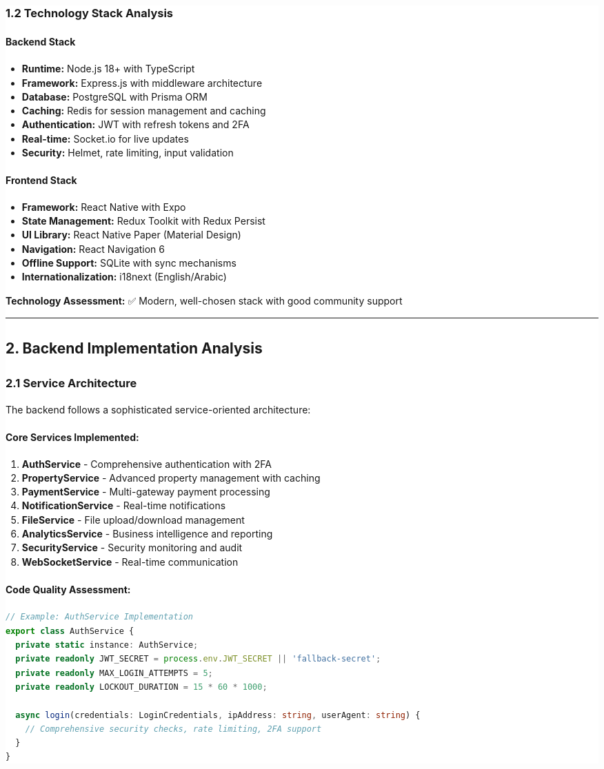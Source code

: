 ### 1.2 Technology Stack Analysis

#### Backend Stack
- **Runtime:** Node.js 18+ with TypeScript
- **Framework:** Express.js with middleware architecture
- **Database:** PostgreSQL with Prisma ORM
- **Caching:** Redis for session management and caching
- **Authentication:** JWT with refresh tokens and 2FA
- **Real-time:** Socket.io for live updates
- **Security:** Helmet, rate limiting, input validation

#### Frontend Stack
- **Framework:** React Native with Expo
- **State Management:** Redux Toolkit with Redux Persist
- **UI Library:** React Native Paper (Material Design)
- **Navigation:** React Navigation 6
- **Offline Support:** SQLite with sync mechanisms
- **Internationalization:** i18next (English/Arabic)

**Technology Assessment:** ✅ Modern, well-chosen stack with good community support

---

## 2. Backend Implementation Analysis

### 2.1 Service Architecture

The backend follows a sophisticated service-oriented architecture:

#### Core Services Implemented:
1. **AuthService** - Comprehensive authentication with 2FA
2. **PropertyService** - Advanced property management with caching
3. **PaymentService** - Multi-gateway payment processing
4. **NotificationService** - Real-time notifications
5. **FileService** - File upload/download management
6. **AnalyticsService** - Business intelligence and reporting
7. **SecurityService** - Security monitoring and audit
8. **WebSocketService** - Real-time communication

#### Code Quality Assessment:
```typescript
// Example: AuthService Implementation
export class AuthService {
  private static instance: AuthService;
  private readonly JWT_SECRET = process.env.JWT_SECRET || 'fallback-secret';
  private readonly MAX_LOGIN_ATTEMPTS = 5;
  private readonly LOCKOUT_DURATION = 15 * 60 * 1000;
  
  async login(credentials: LoginCredentials, ipAddress: string, userAgent: string) {
    // Comprehensive security checks, rate limiting, 2FA support
  }
}
```

